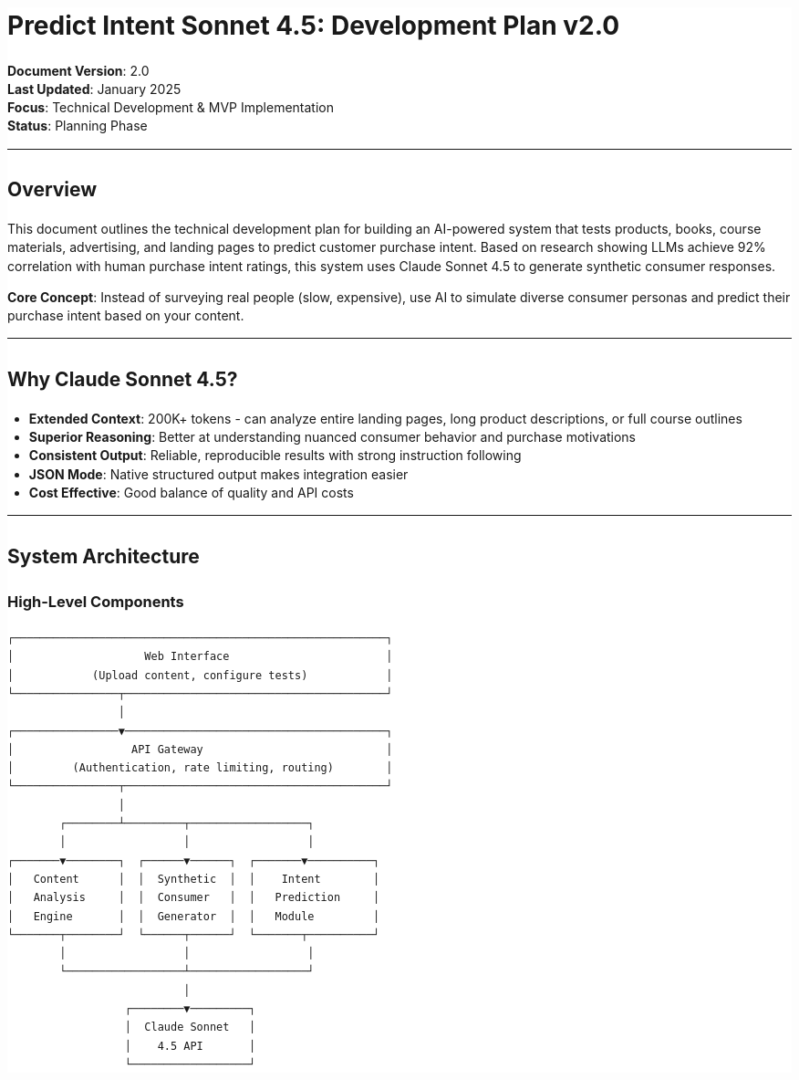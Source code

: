 # Predict Intent Sonnet 4.5: Development Plan v2.0

**Document Version**: 2.0  
**Last Updated**: January 2025  
**Focus**: Technical Development & MVP Implementation  
**Status**: Planning Phase

---

## Overview

This document outlines the technical development plan for building an AI-powered system that tests products, books, course materials, advertising, and landing pages to predict customer purchase intent. Based on research showing LLMs achieve 92% correlation with human purchase intent ratings, this system uses Claude Sonnet 4.5 to generate synthetic consumer responses.

**Core Concept**: Instead of surveying real people (slow, expensive), use AI to simulate diverse consumer personas and predict their purchase intent based on your content.

---

## Why Claude Sonnet 4.5?

- **Extended Context**: 200K+ tokens - can analyze entire landing pages, long product descriptions, or full course outlines
- **Superior Reasoning**: Better at understanding nuanced consumer behavior and purchase motivations
- **Consistent Output**: Reliable, reproducible results with strong instruction following
- **JSON Mode**: Native structured output makes integration easier
- **Cost Effective**: Good balance of quality and API costs

---

## System Architecture

### High-Level Components

```
┌─────────────────────────────────────────────────────────┐
│                    Web Interface                        │
│            (Upload content, configure tests)            │
└────────────────┬────────────────────────────────────────┘
                 │
┌────────────────▼────────────────────────────────────────┐
│                  API Gateway                            │
│         (Authentication, rate limiting, routing)        │
└────────────────┬────────────────────────────────────────┘
                 │
        ┌────────┴─────────┬──────────────────┐
        │                  │                  │
┌───────▼────────┐  ┌──────▼──────┐  ┌───────▼──────────┐
│   Content      │  │  Synthetic  │  │    Intent        │
│   Analysis     │  │  Consumer   │  │   Prediction     │
│   Engine       │  │  Generator  │  │   Module         │
└───────┬────────┘  └──────┬──────┘  └───────┬──────────┘
        │                  │                  │
        └──────────────────┴──────────────────┘
                           │
                  ┌────────▼─────────┐
                  │  Claude Sonnet   │
                  │    4.5 API       │
                  └──────────────────┘
```
